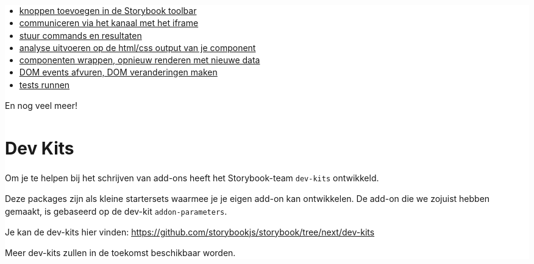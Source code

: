 - [knoppen toevoegen in de Storybook toolbar](https://github.com/storybookjs/storybook/blob/next/addons/viewport/src/register.tsx#L8-L15)
- [communiceren via het kanaal met het iframe](https://github.com/storybookjs/storybook/blob/next/dev-kits/addon-roundtrip/README.md)
- [stuur commands en resultaten](https://github.com/storybookjs/storybook/tree/next/addons/events)
- [analyse uitvoeren op de html/css output van je component](https://github.com/storybookjs/storybook/tree/next/addons/a11y)
- [componenten wrappen, opnieuw renderen met nieuwe data](https://github.com/storybookjs/storybook/tree/next/addons/knobs)
- [DOM events afvuren, DOM veranderingen maken](https://github.com/storybookjs/storybook/tree/next/addons/events)
- [tests runnen](https://github.com/storybookjs/storybook/tree/next/addons/jest)

En nog veel meer!

# Dev Kits

Om je te helpen bij het schrijven van add-ons heeft het Storybook-team `dev-kits` ontwikkeld.

Deze packages zijn als kleine startersets waarmee je je eigen add-on kan ontwikkelen.
De add-on die we zojuist hebben gemaakt, is gebaseerd op de dev-kit `addon-parameters`.

Je kan de dev-kits hier vinden:
https://github.com/storybookjs/storybook/tree/next/dev-kits

Meer dev-kits zullen in de toekomst beschikbaar worden.
